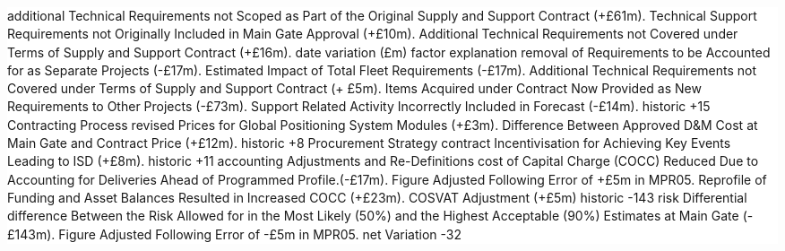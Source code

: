 </Td>
<td>additional Technical Requirements not Scoped as Part of the Original Supply and Support Contract (+£61m). Technical Support Requirements not Originally Included in Main Gate Approval (+£10m). Additional Technical Requirements not Covered under Terms of Supply and Support Contract (+£16m).</Td>
</Tr>
<tr>
<td>date</Td>
<td>variation (£m)</Td>
<td>factor</Td>
<td>explanation</Td>
</Tr>
<tr>
<td></Td>
<td></Td>
<td></Td>
<td>removal of Requirements to be Accounted for as Separate Projects (-£17m). Estimated Impact of Total Fleet Requirements (-£17m). Additional Technical Requirements not Covered under Terms of Supply and Support Contract (+ £5m). Items Acquired under Contract Now Provided as New Requirements to Other Projects (-£73m). Support Related Activity Incorrectly Included in Forecast (-£14m).</Td>
</Tr>
<tr>
<td>historic</Td>
<td>+15</Td>
<td>
Contracting Process
</Td>
<td>revised Prices for Global Positioning System Modules (+£3m). Difference Between Approved D&amp;M Cost at Main Gate and Contract Price (+£12m).</Td>
</Tr>
<tr>
<td>historic</Td>
<td>+8</Td>
<td>
Procurement Strategy
</Td>
<td>contract Incentivisation for Achieving Key Events Leading to ISD (+£8m).</Td>
</Tr>
<tr>
<td>historic</Td>
<td>+11</Td>
<td>accounting Adjustments and Re-Definitions</Td>
<td>cost of Capital Charge (COCC) Reduced Due to Accounting for Deliveries Ahead of Programmed Profile.(-£17m). Figure Adjusted Following Error of +£5m in MPR05. Reprofile of Funding and Asset Balances Resulted in Increased COCC (+£23m). COSVAT Adjustment (+£5m)</Td>
</Tr>
<tr>
<td>historic</Td>
<td>-143</Td>
<td>risk Differential</Td>
<td>difference Between the Risk Allowed for in the Most Likely (50%) and the Highest Acceptable (90%) Estimates at Main Gate (-£143m). Figure Adjusted Following Error of -£5m in MPR05.</Td>
</Tr>
<tr>
<td>net Variation</Td>
<td>-32</Td>
<td Colspan="2"></Td>
</Tr>
</Tbody>
</Table>
